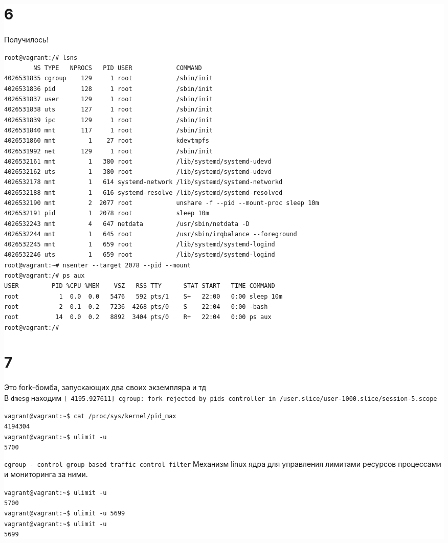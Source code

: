 # 6
Получилось!  
```
root@vagrant:/# lsns
        NS TYPE   NPROCS   PID USER            COMMAND
4026531835 cgroup    129     1 root            /sbin/init
4026531836 pid       128     1 root            /sbin/init
4026531837 user      129     1 root            /sbin/init
4026531838 uts       127     1 root            /sbin/init
4026531839 ipc       129     1 root            /sbin/init
4026531840 mnt       117     1 root            /sbin/init
4026531860 mnt         1    27 root            kdevtmpfs
4026531992 net       129     1 root            /sbin/init
4026532161 mnt         1   380 root            /lib/systemd/systemd-udevd
4026532162 uts         1   380 root            /lib/systemd/systemd-udevd
4026532178 mnt         1   614 systemd-network /lib/systemd/systemd-networkd
4026532188 mnt         1   616 systemd-resolve /lib/systemd/systemd-resolved
4026532190 mnt         2  2077 root            unshare -f --pid --mount-proc sleep 10m
4026532191 pid         1  2078 root            sleep 10m
4026532243 mnt         4   647 netdata         /usr/sbin/netdata -D
4026532244 mnt         1   645 root            /usr/sbin/irqbalance --foreground
4026532245 mnt         1   659 root            /lib/systemd/systemd-logind
4026532246 uts         1   659 root            /lib/systemd/systemd-logind
root@vagrant:~# nsenter --target 2078 --pid --mount
root@vagrant:/# ps aux
USER         PID %CPU %MEM    VSZ   RSS TTY      STAT START   TIME COMMAND
root           1  0.0  0.0   5476   592 pts/1    S+   22:00   0:00 sleep 10m
root           2  0.1  0.2   7236  4268 pts/0    S    22:04   0:00 -bash
root          14  0.0  0.2   8892  3404 pts/0    R+   22:04   0:00 ps aux
root@vagrant:/#
```
# 7
Это fork-бомба, запускающих два своих экземпляра и тд  
В `dmesg` находим
`[ 4195.927611] cgroup: fork rejected by pids controller in /user.slice/user-1000.slice/session-5.scope`
```
vagrant@vagrant:~$ cat /proc/sys/kernel/pid_max
4194304
vagrant@vagrant:~$ ulimit -u
5700
```
`cgroup - control group based traffic control filter` Механизм linux ядра для управления лимитами ресурсов процессами и мониторинга за ними.
```
vagrant@vagrant:~$ ulimit -u
5700
vagrant@vagrant:~$ ulimit -u 5699
vagrant@vagrant:~$ ulimit -u
5699
```
